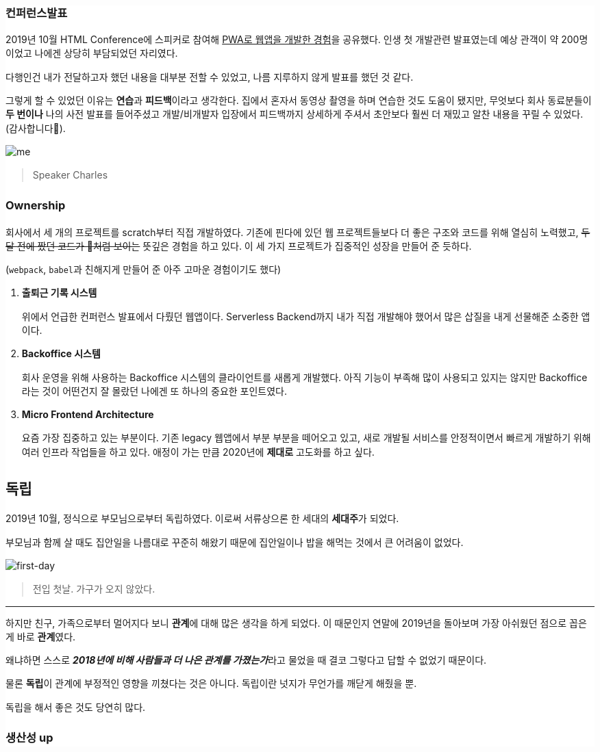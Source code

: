 
### 컨퍼런스발표

2019년 10월 HTML Conference에 스피커로 참여해 [PWA로 웹앱을 개발한 경험](https://bit.ly/32704Tw)을 공유했다. 인생 첫 개발관련 발표였는데 예상 관객이 약 200명이었고 나에겐 상당히 부담되었던 자리였다.

다행인건 내가 전달하고자 했던 내용을 대부분 전할 수 있었고, 나름 지루하지 않게 발표를 했던 것 같다.

그렇게 할 수 있었던 이유는 **연습**과 **피드백**이라고 생각한다. 집에서 혼자서 동영상 촬영을 하며 연습한 것도 도움이 됐지만, 무엇보다 회사 동료분들이 **두 번이나** 나의 사전 발표를 들어주셨고 개발/비개발자 입장에서 피드백까지 상세하게 주셔서 초안보다 훨씬 더 재밌고 알찬 내용을 꾸릴 수 있었다.(감사합니다🙏).

![me](/retrospective-2019/speaker.jpg)

> Speaker Charles

### Ownership

회사에서 세 개의 프로젝트를 scratch부터 직접 개발하였다. 기존에 핀다에 있던 웹 프로젝트들보다 더 좋은 구조와 코드를 위해 열심히 노력했고, ~~두 달 전에 짰던 코드가 💩처럼 보이는~~ 뜻깊은 경험을 하고 있다. 이 세 가지 프로젝트가 집중적인 성장을 만들어 준 듯하다.

 (`webpack`, `babel`과 친해지게 만들어 준 아주 고마운 경험이기도 했다)

1. **출퇴근 기록 시스템**

    위에서 언급한 컨퍼런스 발표에서 다뤘던 웹앱이다. Serverless Backend까지 내가 직접 개발해야 했어서 많은 삽질을 내게 선물해준 소중한 앱이다.

2. **Backoffice 시스템**

    회사 운영을 위해 사용하는 Backoffice 시스템의 클라이언트를 새롭게 개발했다. 아직 기능이 부족해 많이 사용되고 있지는 않지만 Backoffice라는 것이 어떤건지 잘 몰랐던 나에겐 또 하나의 중요한 포인트였다. 

3. **Micro Frontend Architecture**

    요즘 가장 집중하고 있는 부분이다. 기존 legacy 웹앱에서 부분 부분을 떼어오고 있고, 새로 개발될 서비스를 안정적이면서 빠르게 개발하기 위해 여러 인프라 작업들을 하고 있다. 애정이 가는 만큼 2020년에 **제대로** 고도화를 하고 싶다.


## 독립

2019년 10월, 정식으로 부모님으로부터 독립하였다. 이로써 서류상으론 한 세대의 **세대주**가 되었다.

부모님과 함께 살 때도 집안일을 나름대로 꾸준히 해왔기 때문에 집안일이나 밥을 해먹는 것에서 큰 어려움이 없었다.

![first-day](/retrospective-2019/first-day.jpg)

> 전입 첫날. 가구가 오지 않았다.

--- 

하지만 친구, 가족으로부터 멀어지다 보니 **관계**에 대해 많은 생각을 하게 되었다. 이 때문인지 연말에 2019년을 돌아보며 가장 아쉬웠던 점으로 꼽은게 바로 **관계**였다. 

왜냐하면 스스로  ***2018년에 비해 사람들과 더 나은 관계를 가졌는가***라고 물었을 때 결코 그렇다고 답할 수 없었기 때문이다.

물론 **독립**이 관계에 부정적인 영향을 끼쳤다는 것은 아니다. 독립이란 넛지가 무언가를 깨닫게 해줬을 뿐.

독립을 해서 좋은 것도 당연히 많다. 

### 생산성 up
